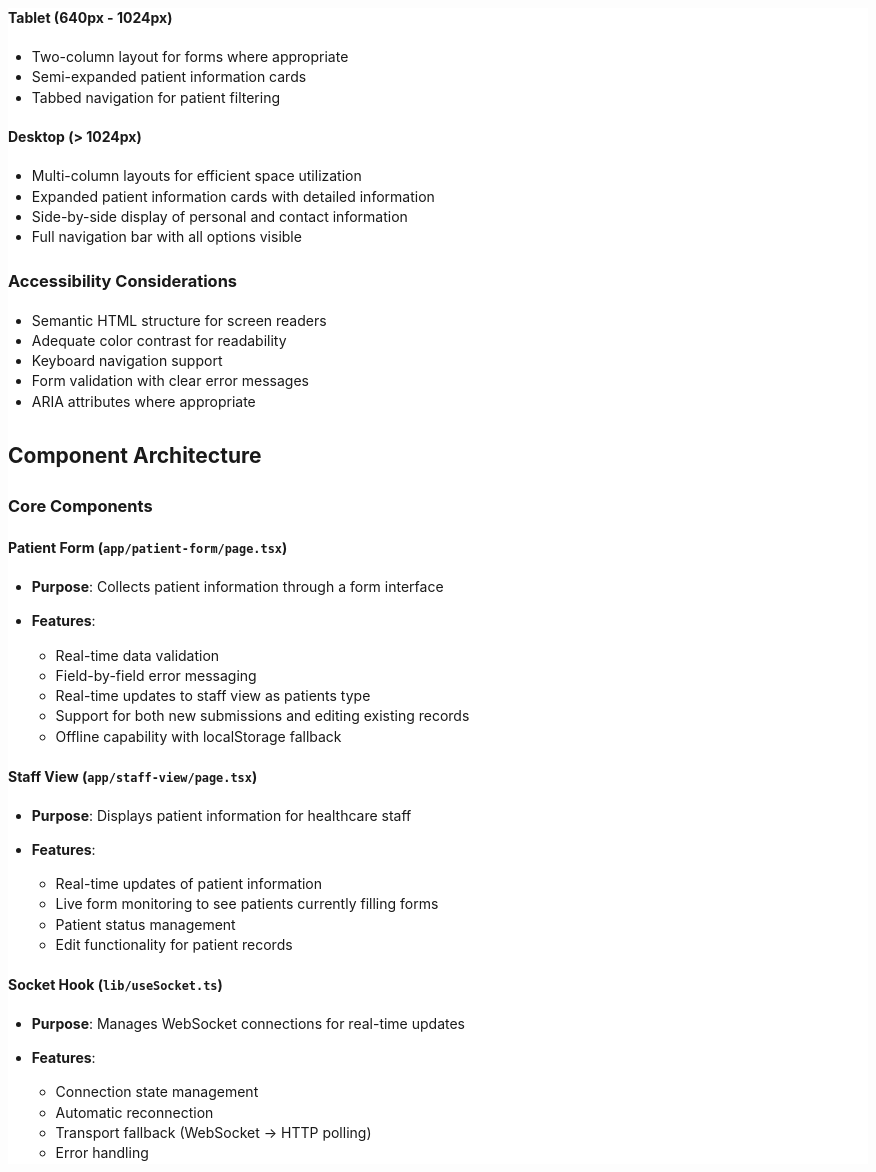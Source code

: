 #### Tablet (640px - 1024px)

- Two-column layout for forms where appropriate
- Semi-expanded patient information cards
- Tabbed navigation for patient filtering

#### Desktop (> 1024px)

- Multi-column layouts for efficient space utilization
- Expanded patient information cards with detailed information
- Side-by-side display of personal and contact information
- Full navigation bar with all options visible

### Accessibility Considerations

- Semantic HTML structure for screen readers
- Adequate color contrast for readability
- Keyboard navigation support
- Form validation with clear error messages
- ARIA attributes where appropriate

## Component Architecture

### Core Components

#### Patient Form (`app/patient-form/page.tsx`)

- **Purpose**: Collects patient information through a form interface
- **Features**:

  - Real-time data validation
  - Field-by-field error messaging
  - Real-time updates to staff view as patients type
  - Support for both new submissions and editing existing records
  - Offline capability with localStorage fallback

#### Staff View (`app/staff-view/page.tsx`)

- **Purpose**: Displays patient information for healthcare staff
- **Features**:

  - Real-time updates of patient information
  - Live form monitoring to see patients currently filling forms
  - Patient status management
  - Edit functionality for patient records

#### Socket Hook (`lib/useSocket.ts`)

- **Purpose**: Manages WebSocket connections for real-time updates
- **Features**:

  - Connection state management
  - Automatic reconnection
  - Transport fallback (WebSocket → HTTP polling)
  - Error handling
